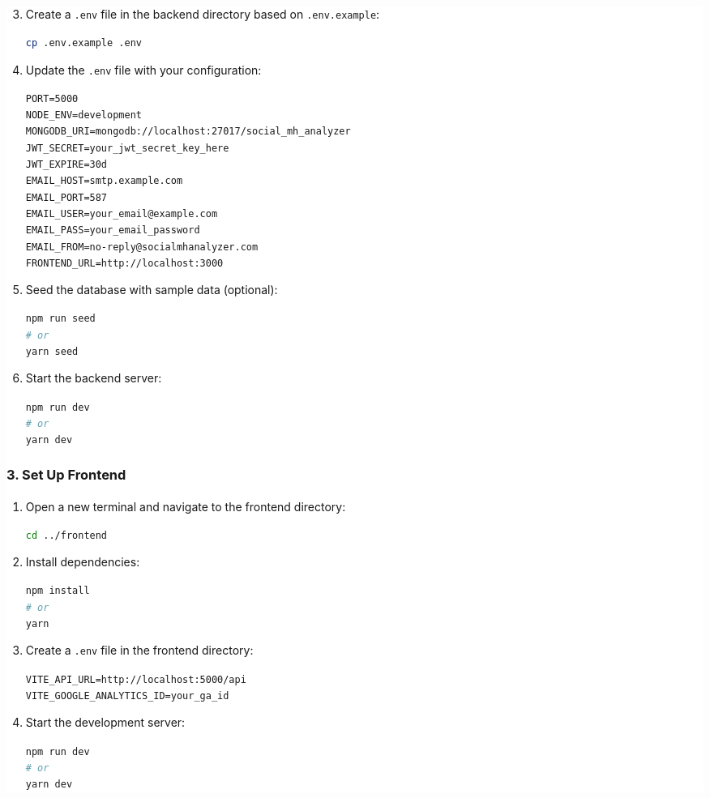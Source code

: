 3. Create a `.env` file in the backend directory based on `.env.example`:
   ```bash
   cp .env.example .env
   ```

4. Update the `.env` file with your configuration:
   ```env
   PORT=5000
   NODE_ENV=development
   MONGODB_URI=mongodb://localhost:27017/social_mh_analyzer
   JWT_SECRET=your_jwt_secret_key_here
   JWT_EXPIRE=30d
   EMAIL_HOST=smtp.example.com
   EMAIL_PORT=587
   EMAIL_USER=your_email@example.com
   EMAIL_PASS=your_email_password
   EMAIL_FROM=no-reply@socialmhanalyzer.com
   FRONTEND_URL=http://localhost:3000
   ```

5. Seed the database with sample data (optional):
   ```bash
   npm run seed
   # or
   yarn seed
   ```

6. Start the backend server:
   ```bash
   npm run dev
   # or
   yarn dev
   ```

### 3. Set Up Frontend

1. Open a new terminal and navigate to the frontend directory:
   ```bash
   cd ../frontend
   ```

2. Install dependencies:
   ```bash
   npm install
   # or
   yarn
   ```

3. Create a `.env` file in the frontend directory:
   ```env
   VITE_API_URL=http://localhost:5000/api
   VITE_GOOGLE_ANALYTICS_ID=your_ga_id
   ```

4. Start the development server:
   ```bash
   npm run dev
   # or
   yarn dev
   ```
